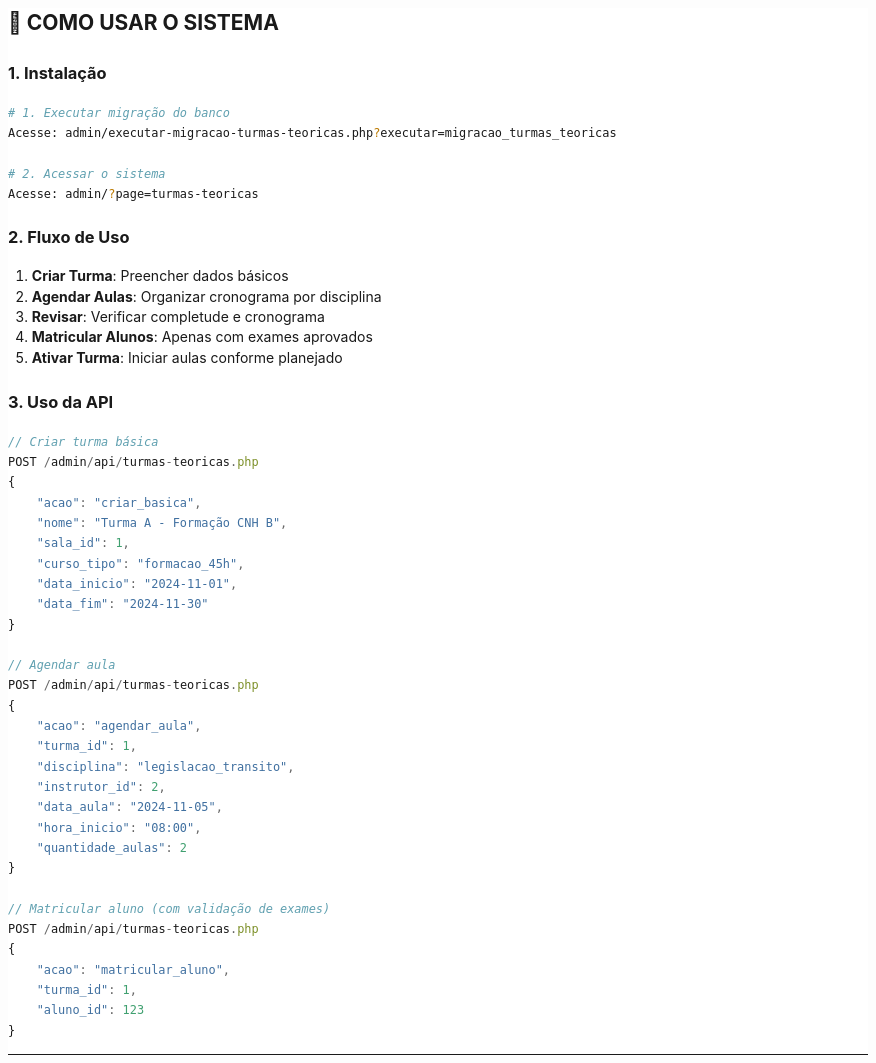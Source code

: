 
## 🚀 **COMO USAR O SISTEMA**

### **1. Instalação**
```bash
# 1. Executar migração do banco
Acesse: admin/executar-migracao-turmas-teoricas.php?executar=migracao_turmas_teoricas

# 2. Acessar o sistema
Acesse: admin/?page=turmas-teoricas
```

### **2. Fluxo de Uso**
1. **Criar Turma**: Preencher dados básicos
2. **Agendar Aulas**: Organizar cronograma por disciplina
3. **Revisar**: Verificar completude e cronograma
4. **Matricular Alunos**: Apenas com exames aprovados
5. **Ativar Turma**: Iniciar aulas conforme planejado

### **3. Uso da API**
```javascript
// Criar turma básica
POST /admin/api/turmas-teoricas.php
{
    "acao": "criar_basica",
    "nome": "Turma A - Formação CNH B",
    "sala_id": 1,
    "curso_tipo": "formacao_45h",
    "data_inicio": "2024-11-01",
    "data_fim": "2024-11-30"
}

// Agendar aula
POST /admin/api/turmas-teoricas.php
{
    "acao": "agendar_aula",
    "turma_id": 1,
    "disciplina": "legislacao_transito",
    "instrutor_id": 2,
    "data_aula": "2024-11-05",
    "hora_inicio": "08:00",
    "quantidade_aulas": 2
}

// Matricular aluno (com validação de exames)
POST /admin/api/turmas-teoricas.php
{
    "acao": "matricular_aluno",
    "turma_id": 1,
    "aluno_id": 123
}
```

---